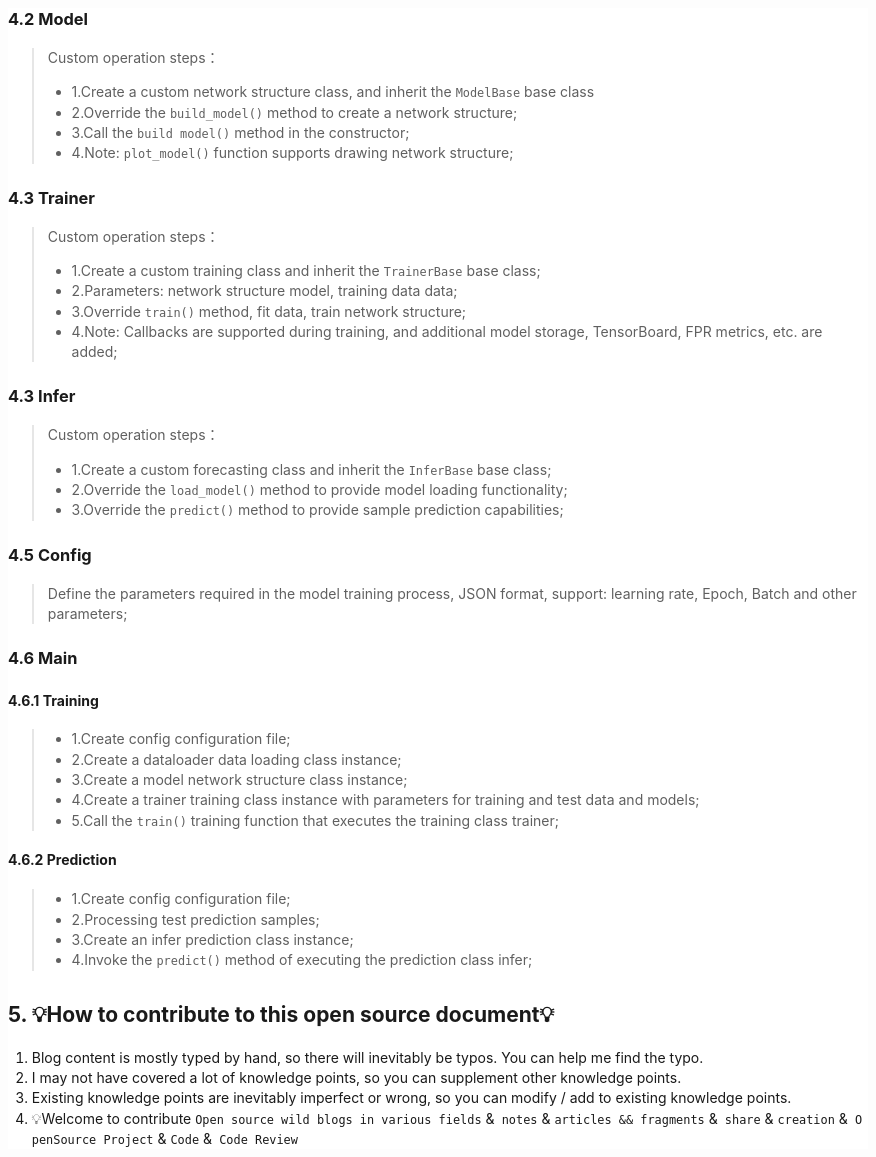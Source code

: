 
### 4.2 Model
> Custom operation steps：
> - 1.Create a custom network structure class, and inherit the `ModelBase` base class
> - 2.Override the `build_model()` method to create a network structure;
> - 3.Call the `build model()` method in the constructor;
> - 4.Note: `plot_model()` function supports drawing network structure;

### 4.3 Trainer
> Custom operation steps：
> - 1.Create a custom training class and inherit the `TrainerBase` base class;
> - 2.Parameters: network structure model, training data data;
> - 3.Override `train()` method, fit data, train network structure;
> - 4.Note: Callbacks are supported during training, and additional model storage, TensorBoard, FPR metrics, etc. are added;

### 4.3 Infer
> Custom operation steps：
> - 1.Create a custom forecasting class and inherit the `InferBase` base class;
> - 2.Override the `load_model()` method to provide model loading functionality;
> - 3.Override the `predict()` method to provide sample prediction capabilities;

### 4.5 Config
> Define the parameters required in the model training process, JSON format, support: learning rate, Epoch, Batch and other parameters;

### 4.6 Main
#### 4.6.1 Training
> - 1.Create config configuration file;
> - 2.Create a dataloader data loading class instance;
> - 3.Create a model network structure class instance;
> - 4.Create a trainer training class instance with parameters for training and test data and models;
> - 5.Call the `train()` training function that executes the training class trainer;

#### 4.6.2 Prediction
> - 1.Create config configuration file;
> - 2.Processing test prediction samples;
> - 3.Create an infer prediction class instance;
> - 4.Invoke the `predict()` method of executing the prediction class infer;


## 5. 💡How to contribute to this open source document💡

1. Blog content is mostly typed by hand, so there will inevitably be typos. You can help me find the typo.
2. I may not have covered a lot of knowledge points, so you can supplement other knowledge points.
3. Existing knowledge points are inevitably imperfect or wrong, so you can modify / add to existing knowledge points.
4. 💡Welcome to contribute `Open source wild blogs in various fields` &` notes` & `articles && fragments` &` share` & `creation` &` OpenSource Project` & `Code` &` Code Review`
